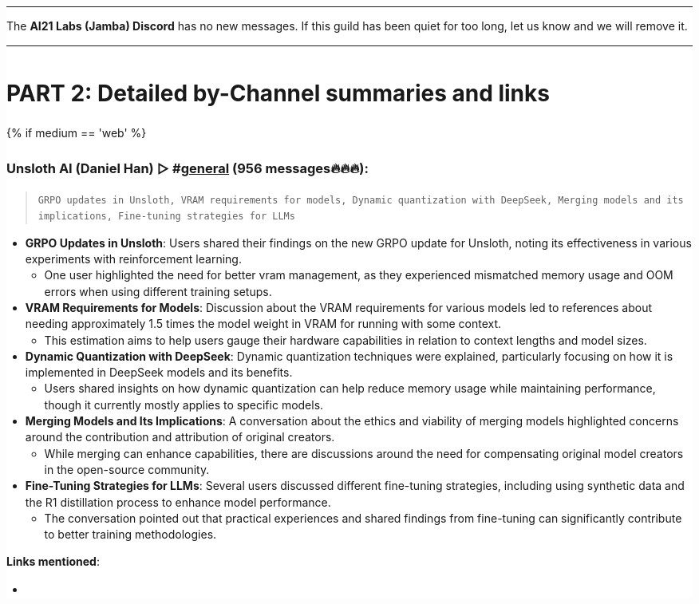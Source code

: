 
---


The **AI21 Labs (Jamba) Discord** has no new messages. If this guild has been quiet for too long, let us know and we will remove it.


---

# PART 2: Detailed by-Channel summaries and links


{% if medium == 'web' %}




### **Unsloth AI (Daniel Han) ▷ #[general](https://discord.com/channels/1179035537009545276/1179035537529643040/1339280039195181127)** (956 messages🔥🔥🔥): 

> `GRPO updates in Unsloth, VRAM requirements for models, Dynamic quantization with DeepSeek, Merging models and its implications, Fine-tuning strategies for LLMs` 


- **GRPO Updates in Unsloth**: Users shared their findings on the new GRPO update for Unsloth, noting its effectiveness in various experiments with reinforcement learning.
   - One user highlighted the need for better vram management, as they experienced mismatched memory usage and OOM errors when using different training setups.
- **VRAM Requirements for Models**: Discussion about the VRAM requirements for various models led to references about needing approximately 1.5 times the model weight in VRAM for running with some context.
   - This estimation aims to help users gauge their hardware capabilities in relation to context lengths and model sizes.
- **Dynamic Quantization with DeepSeek**: Dynamic quantization techniques were explained, particularly focusing on how it is implemented in DeepSeek models and its benefits.
   - Users shared insights on how dynamic quantization can help reduce memory usage while maintaining performance, though it currently mostly applies to specific models.
- **Merging Models and Its Implications**: A conversation about the ethics and viability of merging models highlighted concerns around the contribution and attribution of original creators.
   - While merging can enhance capabilities, there are discussions around the need for compensating original model creators in the open-source community.
- **Fine-Tuning Strategies for LLMs**: Several users discussed different fine-tuning strategies, including using synthetic data and the R1 distillation process to enhance model performance.
   - The conversation pointed out that practical experiences and shared findings from fine-tuning can significantly contribute to better training methodologies.


<div class="linksMentioned">

<strong>Links mentioned</strong>:

<ul>
<li>